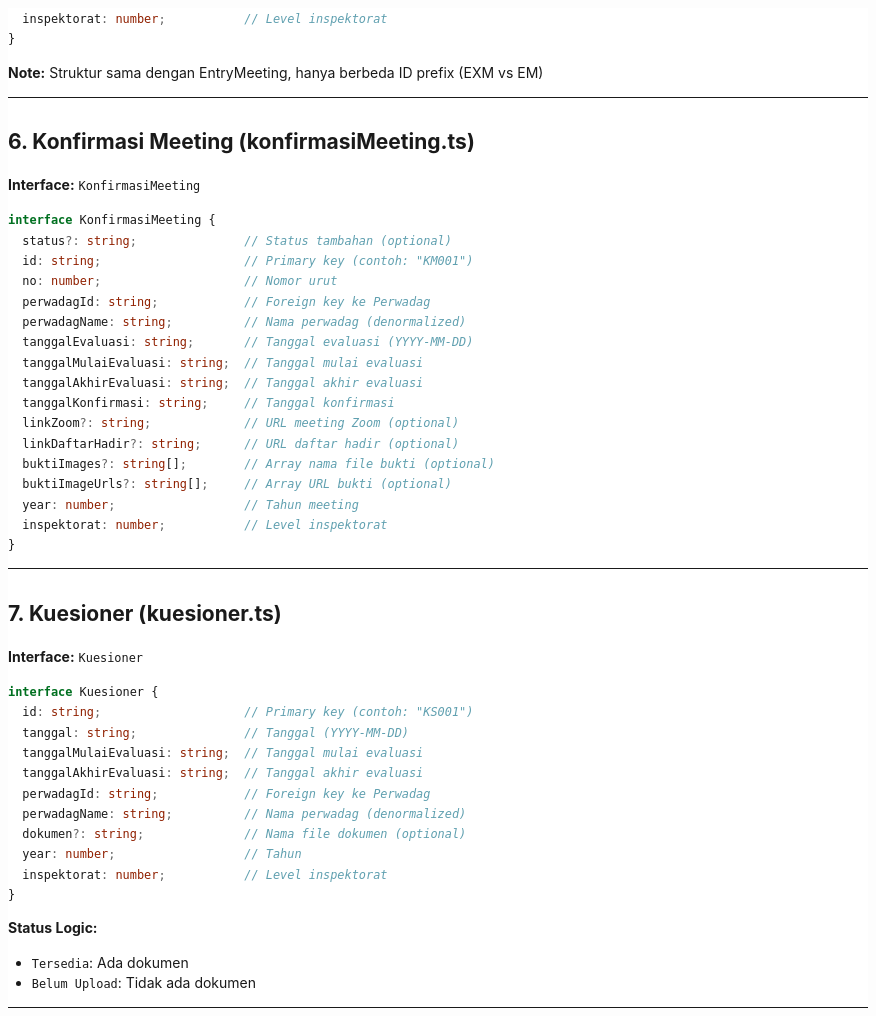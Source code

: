 ```typescript
  inspektorat: number;           // Level inspektorat
}
```

**Note:** Struktur sama dengan EntryMeeting, hanya berbeda ID prefix (EXM vs EM)

---

## 6. Konfirmasi Meeting (konfirmasiMeeting.ts)

**Interface:** `KonfirmasiMeeting`

```typescript
interface KonfirmasiMeeting {
  status?: string;               // Status tambahan (optional)
  id: string;                    // Primary key (contoh: "KM001")
  no: number;                    // Nomor urut
  perwadagId: string;            // Foreign key ke Perwadag
  perwadagName: string;          // Nama perwadag (denormalized)
  tanggalEvaluasi: string;       // Tanggal evaluasi (YYYY-MM-DD)
  tanggalMulaiEvaluasi: string;  // Tanggal mulai evaluasi
  tanggalAkhirEvaluasi: string;  // Tanggal akhir evaluasi
  tanggalKonfirmasi: string;     // Tanggal konfirmasi
  linkZoom?: string;             // URL meeting Zoom (optional)
  linkDaftarHadir?: string;      // URL daftar hadir (optional)
  buktiImages?: string[];        // Array nama file bukti (optional)
  buktiImageUrls?: string[];     // Array URL bukti (optional)
  year: number;                  // Tahun meeting
  inspektorat: number;           // Level inspektorat
}
```

---

## 7. Kuesioner (kuesioner.ts)

**Interface:** `Kuesioner`

```typescript
interface Kuesioner {
  id: string;                    // Primary key (contoh: "KS001")
  tanggal: string;               // Tanggal (YYYY-MM-DD)
  tanggalMulaiEvaluasi: string;  // Tanggal mulai evaluasi
  tanggalAkhirEvaluasi: string;  // Tanggal akhir evaluasi
  perwadagId: string;            // Foreign key ke Perwadag
  perwadagName: string;          // Nama perwadag (denormalized)
  dokumen?: string;              // Nama file dokumen (optional)
  year: number;                  // Tahun
  inspektorat: number;           // Level inspektorat
}
```

**Status Logic:**
- `Tersedia`: Ada dokumen
- `Belum Upload`: Tidak ada dokumen

---